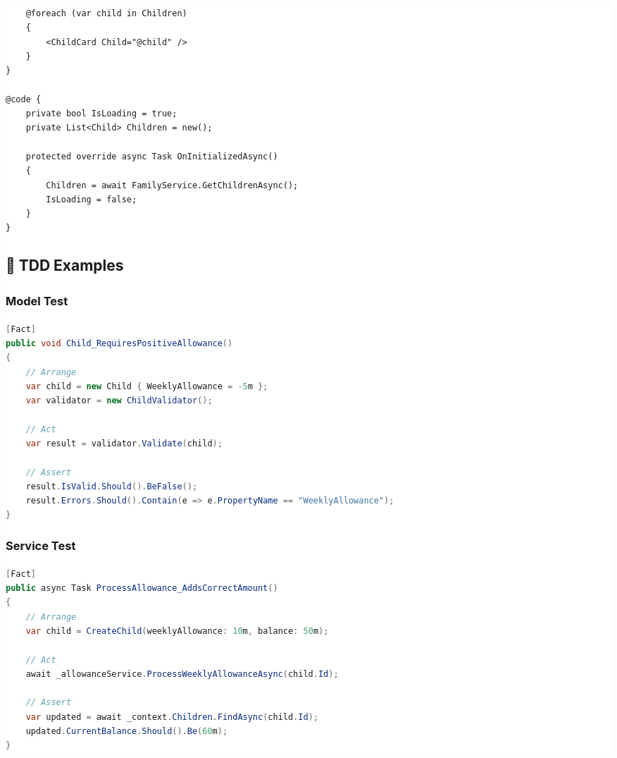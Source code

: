 ```razor
    @foreach (var child in Children)
    {
        <ChildCard Child="@child" />
    }
}

@code {
    private bool IsLoading = true;
    private List<Child> Children = new();

    protected override async Task OnInitializedAsync()
    {
        Children = await FamilyService.GetChildrenAsync();
        IsLoading = false;
    }
}
```

## 🔄 TDD Examples

### Model Test
```csharp
[Fact]
public void Child_RequiresPositiveAllowance()
{
    // Arrange
    var child = new Child { WeeklyAllowance = -5m };
    var validator = new ChildValidator();

    // Act
    var result = validator.Validate(child);

    // Assert
    result.IsValid.Should().BeFalse();
    result.Errors.Should().Contain(e => e.PropertyName == "WeeklyAllowance");
}
```

### Service Test
```csharp
[Fact]
public async Task ProcessAllowance_AddsCorrectAmount()
{
    // Arrange
    var child = CreateChild(weeklyAllowance: 10m, balance: 50m);

    // Act
    await _allowanceService.ProcessWeeklyAllowanceAsync(child.Id);

    // Assert
    var updated = await _context.Children.FindAsync(child.Id);
    updated.CurrentBalance.Should().Be(60m);
}
```
